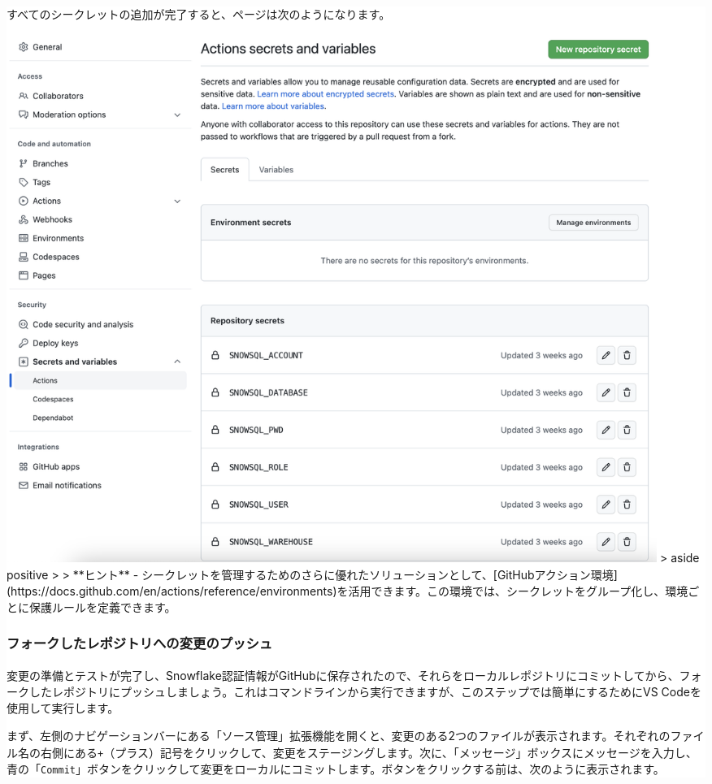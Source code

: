 すべてのシークレットの追加が完了すると、ページは次のようになります。

<img src="assets/github-actions-secrets.png" width="800" />
> aside positive
> 
> **ヒント** - シークレットを管理するためのさらに優れたソリューションとして、[GitHubアクション環境](https://docs.github.com/en/actions/reference/environments)を活用できます。この環境では、シークレットをグループ化し、環境ごとに保護ルールを定義できます。

### フォークしたレポジトリへの変更のプッシュ

変更の準備とテストが完了し、Snowflake認証情報がGitHubに保存されたので、それらをローカルレポジトリにコミットしてから、フォークしたレポジトリにプッシュしましょう。これはコマンドラインから実行できますが、このステップでは簡単にするためにVS Codeを使用して実行します。

まず、左側のナビゲーションバーにある「ソース管理」拡張機能を開くと、変更のある2つのファイルが表示されます。それぞれのファイル名の右側にある`+`（プラス）記号をクリックして、変更をステージングします。次に、「メッセージ」ボックスにメッセージを入力し、青の「`Commit`」ボタンをクリックして変更をローカルにコミットします。ボタンをクリックする前は、次のように表示されます。
